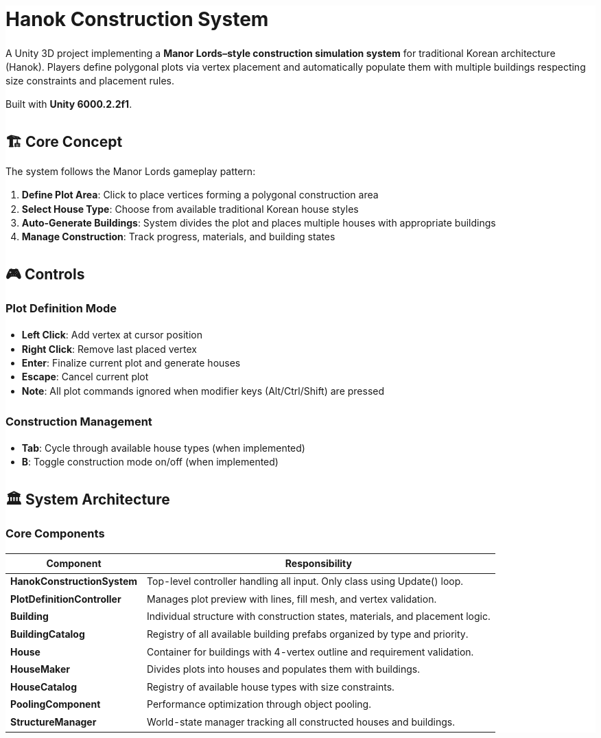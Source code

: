 # Hanok Construction System

A Unity 3D project implementing a **Manor Lords–style construction simulation system** for traditional Korean architecture (Hanok). Players define polygonal plots via vertex placement and automatically populate them with multiple buildings respecting size constraints and placement rules.

Built with **Unity 6000.2.2f1**.

## 🏗️ Core Concept

The system follows the Manor Lords gameplay pattern:
1. **Define Plot Area**: Click to place vertices forming a polygonal construction area
2. **Select House Type**: Choose from available traditional Korean house styles
3. **Auto-Generate Buildings**: System divides the plot and places multiple houses with appropriate buildings
4. **Manage Construction**: Track progress, materials, and building states

## 🎮 Controls

### Plot Definition Mode
- **Left Click**: Add vertex at cursor position
- **Right Click**: Remove last placed vertex
- **Enter**: Finalize current plot and generate houses
- **Escape**: Cancel current plot
- **Note**: All plot commands ignored when modifier keys (Alt/Ctrl/Shift) are pressed

### Construction Management
- **Tab**: Cycle through available house types (when implemented)
- **B**: Toggle construction mode on/off (when implemented)

## 🏛️ System Architecture

### Core Components

| Component | Responsibility |
|-----------|---------------|
| **HanokConstructionSystem** | Top-level controller handling all input. Only class using Update() loop. |
| **PlotDefinitionController** | Manages plot preview with lines, fill mesh, and vertex validation. |
| **Building** | Individual structure with construction states, materials, and placement logic. |
| **BuildingCatalog** | Registry of all available building prefabs organized by type and priority. |
| **House** | Container for buildings with 4-vertex outline and requirement validation. |
| **HouseMaker** | Divides plots into houses and populates them with buildings. |
| **HouseCatalog** | Registry of available house types with size constraints. |
| **PoolingComponent** | Performance optimization through object pooling. |
| **StructureManager** | World-state manager tracking all constructed houses and buildings. |
